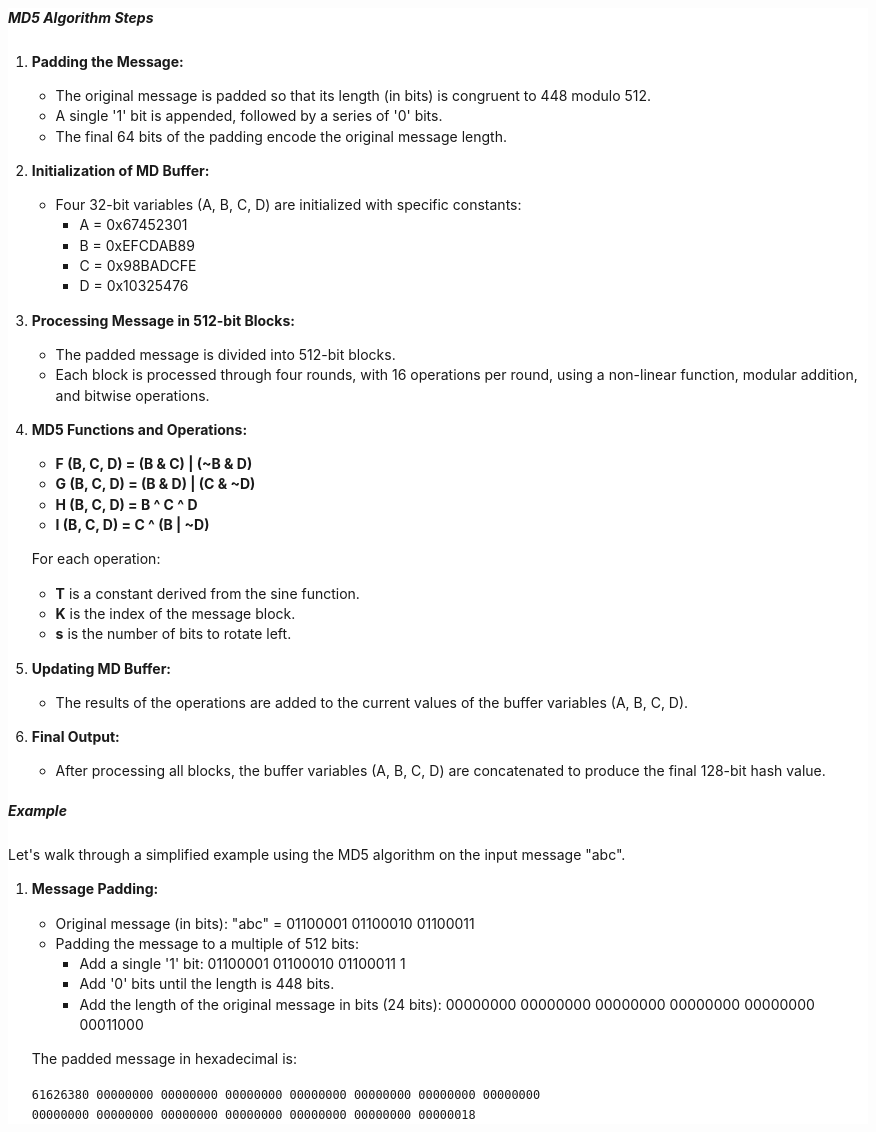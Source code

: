 ##### MD5 Algorithm Steps

1. **Padding the Message:**
   - The original message is padded so that its length (in bits) is congruent to 448 modulo 512.
   - A single '1' bit is appended, followed by a series of '0' bits.
   - The final 64 bits of the padding encode the original message length.

2. **Initialization of MD Buffer:**
   - Four 32-bit variables (A, B, C, D) are initialized with specific constants:
     - A = 0x67452301
     - B = 0xEFCDAB89
     - C = 0x98BADCFE
     - D = 0x10325476

3. **Processing Message in 512-bit Blocks:**
   - The padded message is divided into 512-bit blocks.
   - Each block is processed through four rounds, with 16 operations per round, using a non-linear function, modular addition, and bitwise operations.

4. **MD5 Functions and Operations:**
   - **F (B, C, D) = (B & C) | (~B & D)**
   - **G (B, C, D) = (B & D) | (C & ~D)**
   - **H (B, C, D) = B ^ C ^ D**
   - **I (B, C, D) = C ^ (B | ~D)**

   For each operation:
   - **T** is a constant derived from the sine function.
   - **K** is the index of the message block.
   - **s** is the number of bits to rotate left.

5. **Updating MD Buffer:**
   - The results of the operations are added to the current values of the buffer variables (A, B, C, D).

6. **Final Output:**
   - After processing all blocks, the buffer variables (A, B, C, D) are concatenated to produce the final 128-bit hash value.

##### Example

Let's walk through a simplified example using the MD5 algorithm on the input message "abc".

1. **Message Padding:**
   - Original message (in bits): "abc" = 01100001 01100010 01100011
   - Padding the message to a multiple of 512 bits:
     - Add a single '1' bit: 01100001 01100010 01100011 1
     - Add '0' bits until the length is 448 bits.
     - Add the length of the original message in bits (24 bits): 00000000 00000000 00000000 00000000 00000000 00011000

   The padded message in hexadecimal is:
   ```
   61626380 00000000 00000000 00000000 00000000 00000000 00000000 00000000
   00000000 00000000 00000000 00000000 00000000 00000000 00000018
   ```
